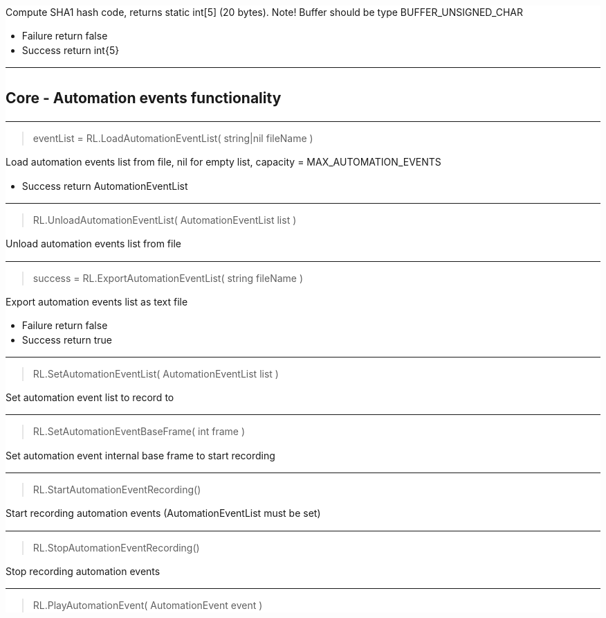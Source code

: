 Compute SHA1 hash code, returns static int[5] (20 bytes). Note! Buffer should be type BUFFER_UNSIGNED_CHAR

- Failure return false
- Success return int{5}

---

## Core - Automation events functionality

---

> eventList = RL.LoadAutomationEventList( string|nil fileName )

Load automation events list from file, nil for empty list, capacity = MAX_AUTOMATION_EVENTS

- Success return AutomationEventList

---

> RL.UnloadAutomationEventList( AutomationEventList list )

Unload automation events list from file

---

> success = RL.ExportAutomationEventList( string fileName )

Export automation events list as text file

- Failure return false
- Success return true

---

> RL.SetAutomationEventList( AutomationEventList list )

Set automation event list to record to

---

> RL.SetAutomationEventBaseFrame( int frame )

Set automation event internal base frame to start recording

---

> RL.StartAutomationEventRecording()

Start recording automation events (AutomationEventList must be set)

---

> RL.StopAutomationEventRecording()

Stop recording automation events

---

> RL.PlayAutomationEvent( AutomationEvent event )
